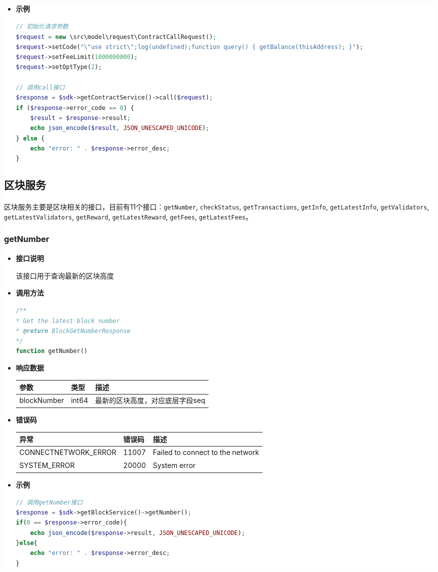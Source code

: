 - **示例**

    ```php
    // 初始化请求参数
    $request = new \src\model\request\ContractCallRequest();
    $request->setCode("\"use strict\";log(undefined);function query() { getBalance(thisAddress); }");
    $request->setFeeLimit(1000000000);
    $request->setOptType(2);

    // 调用call接口
    $response = $sdk->getContractService()->call($request);
    if ($response->error_code == 0) {
        $result = $response->result;
        echo json_encode($result, JSON_UNESCAPED_UNICODE);
    } else {
        echo "error: " . $response->error_desc;
    }
    ```

## 区块服务

区块服务主要是区块相关的接口，目前有11个接口：`getNumber`, `checkStatus`, `getTransactions`, `getInfo`, `getLatestInfo`, `getValidators`, `getLatestValidators`, `getReward`, `getLatestReward`, `getFees`, `getLatestFees`。

### getNumber

- **接口说明**

   该接口用于查询最新的区块高度

- **调用方法**

    ```php
    /**
    * Get the latest block number
    * @return BlockGetNumberResponse
    */
    function getNumber()
    ```

- **响应数据**

    参数      |     类型     |        描述       
    ----------- | ------------ | ---------------- 
    blockNumber|int64|最新的区块高度，对应底层字段seq

- **错误码**

    异常       |     错误码   |   描述  
    -----------  | ----------- | -------- 
    CONNECTNETWORK_ERROR|11007|Failed to connect to the network
    SYSTEM_ERROR|20000|System error

- **示例**

    ```php
    // 调用getNumber接口
    $response = $sdk->getBlockService()->getNumber();
    if(0 == $response->error_code){
        echo json_encode($response->result, JSON_UNESCAPED_UNICODE);
    }else{
        echo "error: " . $response->error_desc;
    }
    ```
